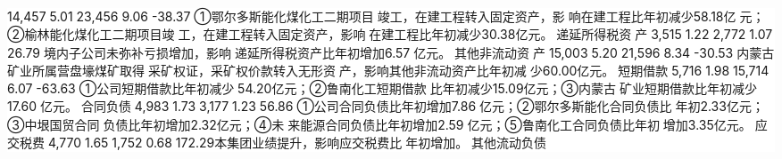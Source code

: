 14,457
5.01
23,456
9.06
-38.37
①鄂尔多斯能化煤化工二期项目
竣工，在建工程转入固定资产，影
响在建工程比年初减少58.18亿
元；②榆林能化煤化工二期项目竣
工，在建工程转入固定资产，影响
在建工程比年初减少30.38亿元。
递延所得税资
产
3,515
1.22
2,772
1.07
26.79
境内子公司未弥补亏损增加，影响
递延所得税资产比年初增加6.57
亿元。
其他非流动资
产
15,003
5.20
21,596
8.34
-30.53
内蒙古矿业所属营盘壕煤矿取得
采矿权证，采矿权价款转入无形资
产，影响其他非流动资产比年初减
少60.00亿元。
短期借款
5,716
1.98
15,714
6.07
-63.63
①公司短期借款比年初减少
54.20亿元；②鲁南化工短期借款
比年初减少15.09亿元；③内蒙古
矿业短期借款比年初减少17.60
亿元。
合同负债
4,983
1.73
3,177
1.23
56.86
①公司合同负债比年初增加7.86
亿元；②鄂尔多斯能化合同负债比
年初2.33亿元；③中垠国贸合同
负债比年初增加2.32亿元；④未
来能源合同负债比年初增加2.59
亿元；⑤鲁南化工合同负债比年初
增加3.35亿元。
应交税费
4,770
1.65
1,752
0.68
172.29本集团业绩提升，影响应交税费比
年初增加。
其他流动负债